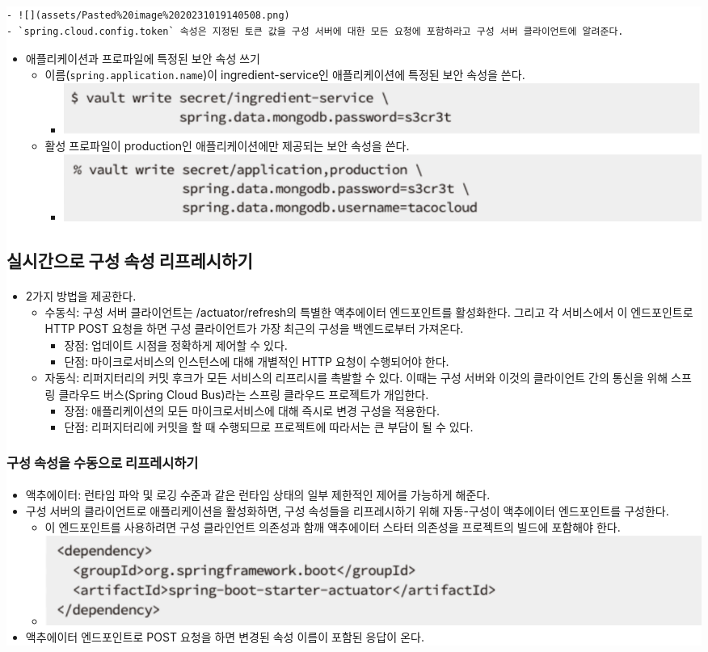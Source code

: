 	- ![](assets/Pasted%20image%2020231019140508.png)
	- `spring.cloud.config.token` 속성은 지정된 토큰 값을 구성 서버에 대한 모든 요청에 포함하라고 구성 서버 클라이언트에 알려준다.
- 애플리케이션과 프로파일에 특정된 보안 속성 쓰기
	- 이름(`spring.application.name`)이 ingredient-service인 애플리케이션에 특정된 보안 속성을 쓴다.
		- ![](assets/Pasted%20image%2020231019140714.png)
	- 활성 프로파일이 production인 애플리케이션에만 제공되는 보안 속성을 쓴다.
		- ![](assets/Pasted%20image%2020231019140747.png)

## 실시간으로 구성 속성 리프레시하기

- 2가지 방법을 제공한다.
	- 수동식: 구성 서버 클라이언트는 /actuator/refresh의 특별한 액추에이터 엔드포인트를 활성화한다. 그리고 각 서비스에서 이 엔드포인트로 HTTP POST 요청을 하면 구성 클라이언트가 가장 최근의 구성을 백엔드로부터 가져온다.
		- 장점: 업데이트 시점을 정확하게 제어할 수 있다.
		- 단점: 마이크로서비스의 인스턴스에 대해 개별적인 HTTP 요청이 수행되어야 한다.
	- 자동식: 리퍼지터리의 커밋 후크가 모든 서비스의 리프리시를 촉발할 수 있다. 이때는 구성 서버와 이것의 클라이언트 간의 통신을 위해 스프링 클라우드 버스(Spring Cloud Bus)라는 스프링 클라우드 프로젝트가 개입한다.
		- 장점: 애플리케이션의 모든 마이크로서비스에 대해 즉시로 변경 구성을 적용한다.
		- 단점: 리퍼지터리에 커밋을 할 때 수행되므로 프로젝트에 따라서는 큰 부담이 될 수 있다.

### 구성 속성을 수동으로 리프레시하기

- 액추에이터: 런타임 파악 및 로깅 수준과 같은 런타임 상태의 일부 제한적인 제어를 가능하게 해준다.
- 구성 서버의 클라이언트로 애플리케이션을 활성화하면, 구성 속성들을 리프레시하기 위해 자동-구성이 액추에이터 엔드포인트를 구성한다.
	- 이 엔드포인트를 사용하려면 구성 클라인언트 의존성과 함깨 액추에이터 스타터 의존성을 프로젝트의 빌드에 포함해야 한다.
	- ![](assets/Pasted%20image%2020231022170410.png)
- 액추에이터 엔드포인트로 POST 요청을 하면 변경된 속성 이름이 포함된 응답이 온다.